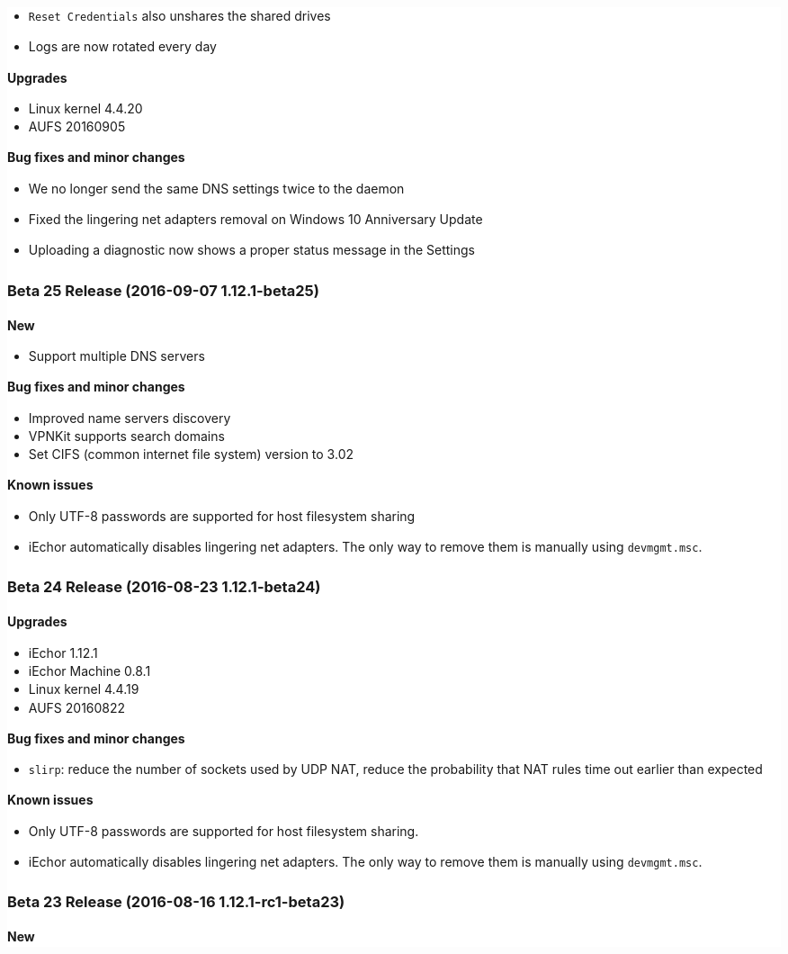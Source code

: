 * `Reset Credentials` also unshares the shared drives

* Logs are now rotated every day

**Upgrades**

* Linux kernel 4.4.20
* AUFS 20160905

**Bug fixes and minor changes**

* We no longer send the same DNS settings twice to the daemon

* Fixed the lingering net adapters removal on Windows 10 Anniversary Update

* Uploading a diagnostic now shows a proper status message in the Settings

### Beta 25 Release (2016-09-07 1.12.1-beta25)


**New**

* Support multiple DNS servers

**Bug fixes and minor changes**

* Improved name servers discovery
* VPNKit supports search domains
* Set CIFS (common internet file system) version to 3.02

**Known issues**

* Only UTF-8 passwords are supported for host filesystem sharing

* iEchor automatically disables lingering net adapters. The only way to remove them is manually using `devmgmt.msc`.

### Beta 24 Release (2016-08-23 1.12.1-beta24)

**Upgrades**

* iEchor 1.12.1
* iEchor Machine 0.8.1
* Linux kernel 4.4.19
* AUFS 20160822

**Bug fixes and minor changes**

* `slirp`: reduce the number of sockets used by UDP NAT, reduce the probability that NAT rules time out earlier than expected

**Known issues**

* Only UTF-8 passwords are supported for host filesystem sharing.

* iEchor automatically disables lingering net adapters. The only way to remove them is manually using `devmgmt.msc`.

### Beta 23 Release (2016-08-16 1.12.1-rc1-beta23)

**New**
